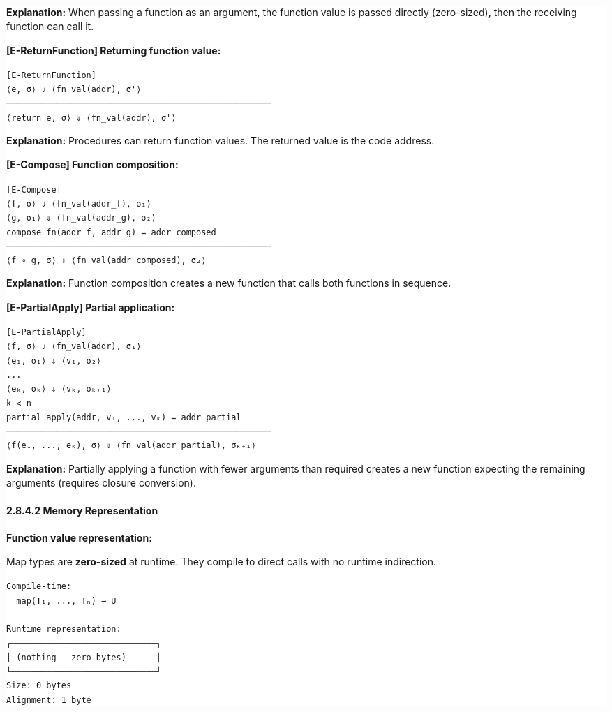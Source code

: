 **Explanation:** When passing a function as an argument, the function value is passed directly (zero-sized), then the receiving function can call it.

**[E-ReturnFunction] Returning function value:**

```
[E-ReturnFunction]
⟨e, σ⟩ ⇓ ⟨fn_val(addr), σ'⟩
─────────────────────────────────────────────────────
⟨return e, σ⟩ ⇓ ⟨fn_val(addr), σ'⟩
```

**Explanation:** Procedures can return function values. The returned value is the code address.

**[E-Compose] Function composition:**

```
[E-Compose]
⟨f, σ⟩ ⇓ ⟨fn_val(addr_f), σ₁⟩
⟨g, σ₁⟩ ⇓ ⟨fn_val(addr_g), σ₂⟩
compose_fn(addr_f, addr_g) = addr_composed
─────────────────────────────────────────────────────
⟨f ∘ g, σ⟩ ⇓ ⟨fn_val(addr_composed), σ₂⟩
```

**Explanation:** Function composition creates a new function that calls both functions in sequence.

**[E-PartialApply] Partial application:**

```
[E-PartialApply]
⟨f, σ⟩ ⇓ ⟨fn_val(addr), σ₁⟩
⟨e₁, σ₁⟩ ⇓ ⟨v₁, σ₂⟩
...
⟨eₖ, σₖ⟩ ⇓ ⟨vₖ, σₖ₊₁⟩
k < n
partial_apply(addr, v₁, ..., vₖ) = addr_partial
─────────────────────────────────────────────────────
⟨f(e₁, ..., eₖ), σ⟩ ⇓ ⟨fn_val(addr_partial), σₖ₊₁⟩
```

**Explanation:** Partially applying a function with fewer arguments than required creates a new function expecting the remaining arguments (requires closure conversion).

#### 2.8.4.2 Memory Representation

**Function value representation:**

Map types are **zero-sized** at runtime. They compile to direct calls with no runtime indirection.

```
Compile-time:
  map(T₁, ..., Tₙ) → U

Runtime representation:
┌─────────────────────────────┐
│ (nothing - zero bytes)      │
└─────────────────────────────┘
Size: 0 bytes
Alignment: 1 byte
```
